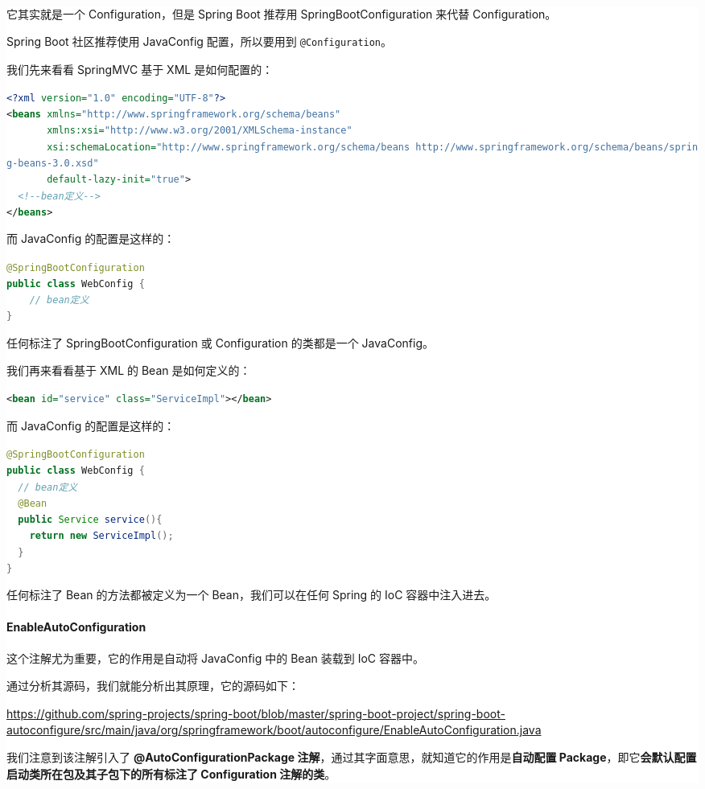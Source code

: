 它其实就是一个 Configuration，但是 Spring Boot 推荐用 SpringBootConfiguration 来代替 Configuration。

Spring Boot 社区推荐使用 JavaConfig 配置，所以要用到 `@Configuration`。

我们先来看看 SpringMVC 基于 XML 是如何配置的：

```xml
<?xml version="1.0" encoding="UTF-8"?>
<beans xmlns="http://www.springframework.org/schema/beans"
       xmlns:xsi="http://www.w3.org/2001/XMLSchema-instance"
       xsi:schemaLocation="http://www.springframework.org/schema/beans http://www.springframework.org/schema/beans/spring-beans-3.0.xsd"
       default-lazy-init="true">
  <!--bean定义-->
</beans>
```

而 JavaConfig 的配置是这样的：

```java
@SpringBootConfiguration
public class WebConfig {
    // bean定义
}
```

任何标注了 SpringBootConfiguration 或 Configuration 的类都是一个 JavaConfig。

我们再来看看基于 XML 的 Bean 是如何定义的：

```xml
<bean id="service" class="ServiceImpl"></bean>
```

而 JavaConfig 的配置是这样的：

```java
@SpringBootConfiguration
public class WebConfig {
  // bean定义
  @Bean
  public Service service(){
    return new ServiceImpl();
  }
}
```

任何标注了 Bean 的方法都被定义为一个 Bean，我们可以在任何 Spring 的 IoC 容器中注入进去。

#### EnableAutoConfiguration

这个注解尤为重要，它的作用是自动将 JavaConfig 中的 Bean 装载到 IoC 容器中。

通过分析其源码，我们就能分析出其原理，它的源码如下：

https://github.com/spring-projects/spring-boot/blob/master/spring-boot-project/spring-boot-autoconfigure/src/main/java/org/springframework/boot/autoconfigure/EnableAutoConfiguration.java

我们注意到该注解引入了 **@AutoConfigurationPackage 注解**，通过其字面意思，就知道它的作用是**自动配置 Package**，即它**会默认配置启动类所在包及其子包下的所有标注了 Configuration 注解的类**。
